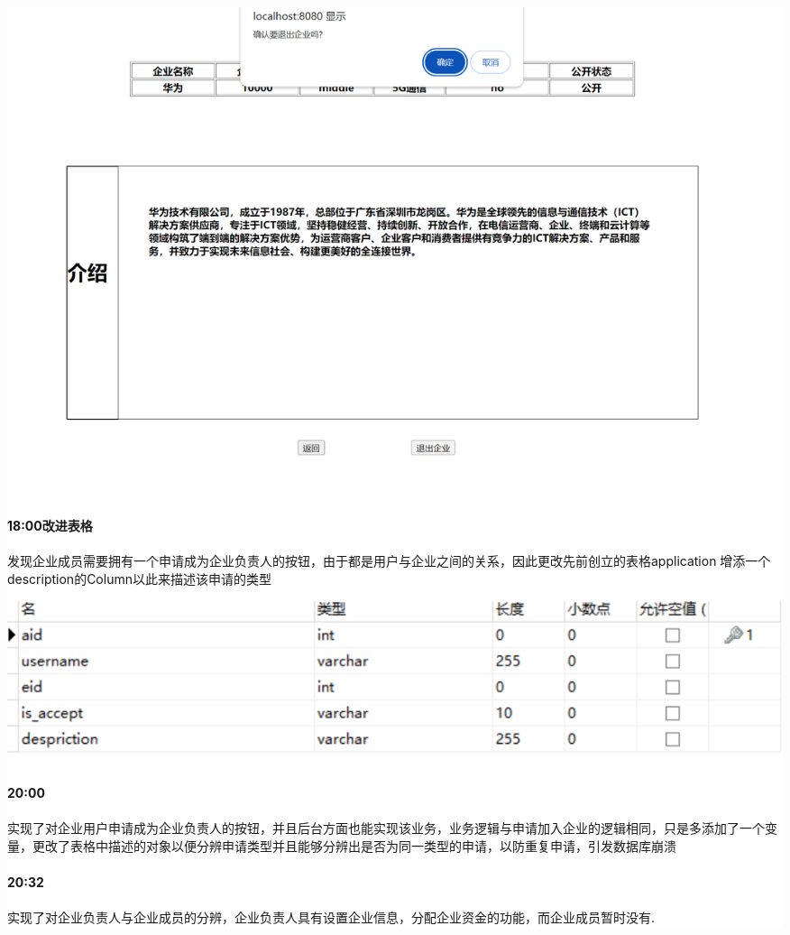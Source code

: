 ![image-20240416175208144](img\image-20240416175208144.png)

#### 18:00改进表格

发现企业成员需要拥有一个申请成为企业负责人的按钮，由于都是用户与企业之间的关系，因此更改先前创立的表格application 增添一个description的Column以此来描述该申请的类型

![image-20240416181117262](img\image-20240416181117262.png)

#### 20:00

实现了对企业用户申请成为企业负责人的按钮，并且后台方面也能实现该业务，业务逻辑与申请加入企业的逻辑相同，只是多添加了一个变量，更改了表格中描述的对象以便分辨申请类型并且能够分辨出是否为同一类型的申请，以防重复申请，引发数据库崩溃

#### 20:32

实现了对企业负责人与企业成员的分辨，企业负责人具有设置企业信息，分配企业资金的功能，而企业成员暂时没有.
